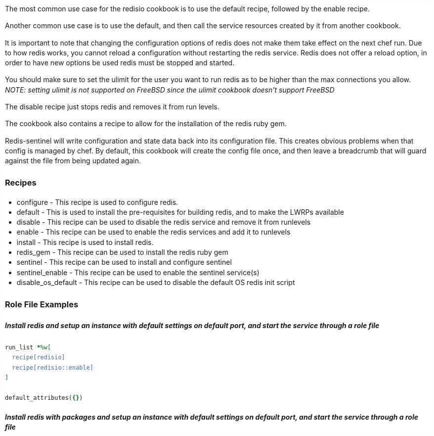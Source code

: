 The most common use case for the redisio cookbook is to use the default recipe, followed by the enable recipe.

Another common use case is to use the default, and then call the service resources created by it from another cookbook.

It is important to note that changing the configuration options of redis does not make them take effect on the next chef run.  Due to how redis works, you cannot reload a configuration without restarting the redis service.  Redis does not offer a reload option, in order to have new options be used redis must be stopped and started.

You should make sure to set the ulimit for the user you want to run redis as to be higher than the max connections you allow.
_NOTE: setting ulimit is not supported on FreeBSD since the ulimit cookbook doesn't support FreeBSD_

The disable recipe just stops redis and removes it from run levels.

The cookbook also contains a recipe to allow for the installation of the redis ruby gem.

Redis-sentinel will write configuration and state data back into its configuration file.  This creates obvious problems when that config is managed by chef. By default, this cookbook will create the config file once, and then leave a breadcrumb that will guard against the file from being updated again.

### Recipes

* configure - This recipe is used to configure redis.
* default - This is used to install the pre-requisites for building redis, and to make the LWRPs available
* disable - This recipe can be used to disable the redis service and remove it from runlevels
* enable - This recipe can be used to enable the redis services and add it to runlevels
* install - This recipe is used to install redis.
* redis_gem - This recipe can be used to install the redis ruby gem
* sentinel - This recipe can be used to install and configure sentinel
* sentinel_enable - This recipe can be used to enable the sentinel service(s)
* disable_os_default - This recipe can be used to disable the default OS redis init script

### Role File Examples

##### Install redis and setup an instance with default settings on default port, and start the service through a role file

```ruby
run_list *%w[
  recipe[redisio]
  recipe[redisio::enable]
]

default_attributes({})
```

##### Install redis with packages and setup an instance with default settings on default port, and start the service through a role file
